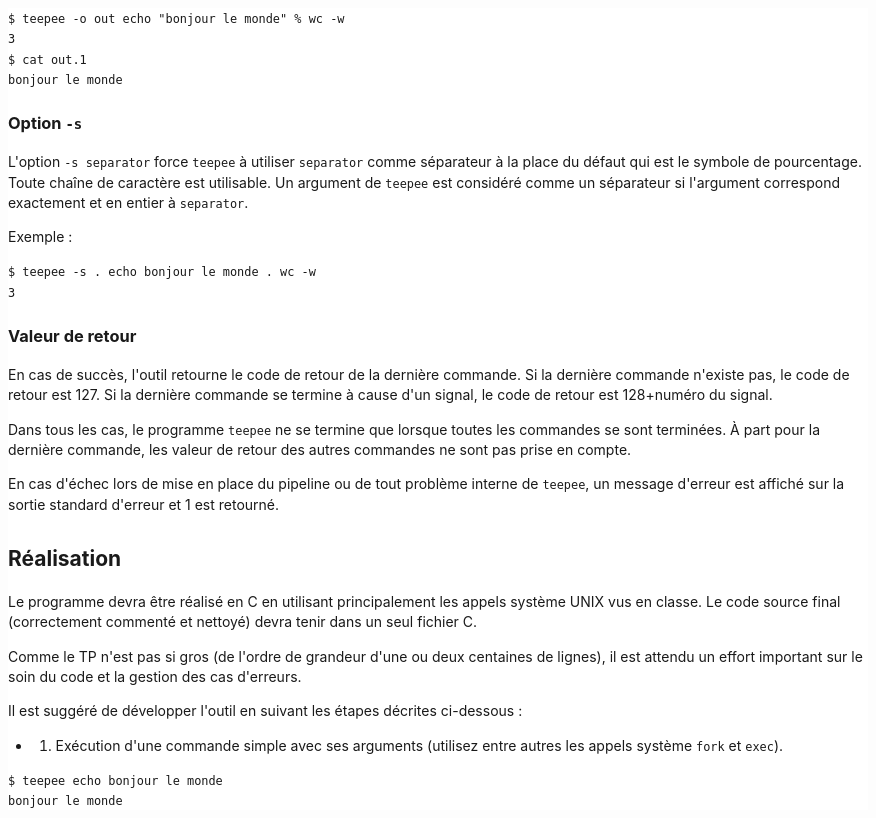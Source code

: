 ```
$ teepee -o out echo "bonjour le monde" % wc -w
3
$ cat out.1
bonjour le monde
```

### Option `-s`

L'option `-s separator` force `teepee` à utiliser `separator` comme séparateur à la place du défaut qui est le symbole de pourcentage.
Toute chaîne de caractère est utilisable.
Un argument de `teepee` est considéré comme un séparateur si l'argument correspond exactement et en entier à `separator`.

Exemple :

```
$ teepee -s . echo bonjour le monde . wc -w
3
```

### Valeur de retour


En cas de succès, l'outil retourne le code de retour de la dernière commande.
Si la dernière commande n'existe pas, le code de retour est 127.
Si la dernière commande se termine à cause d'un signal, le code de retour est 128+numéro du signal.

Dans tous les cas, le programme `teepee` ne se termine que lorsque toutes les commandes se sont terminées.
À part pour la dernière commande, les valeur de retour des autres commandes ne sont pas prise en compte.


En cas d'échec lors de mise en place du pipeline ou de tout problème interne de `teepee`, un message d'erreur est affiché sur la sortie standard d'erreur et 1 est retourné.


## Réalisation

Le programme devra être réalisé en C en utilisant principalement les appels système UNIX vus en classe.
Le code source final (correctement commenté et nettoyé) devra tenir dans un seul fichier C.

Comme le TP n'est pas si gros (de l'ordre de grandeur d'une ou deux centaines de lignes), il est attendu un effort important sur le soin du code et la gestion des cas d'erreurs.


Il est suggéré de développer l'outil en suivant les étapes décrites ci-dessous :

* 1. Exécution d'une commande simple avec ses arguments (utilisez entre autres les appels système `fork` et `exec`).

```
$ teepee echo bonjour le monde
bonjour le monde
```
